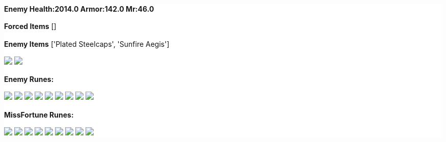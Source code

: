 **Enemy Health:2014.0 Armor:142.0 Mr:46.0**


**Forced Items** []








**Enemy Items** ['Plated Steelcaps', 'Sunfire Aegis']





![](/item/3047.png)
![](/item/3068.png)



**Enemy Runes:**





![](/Styles/Resolve/VeteranAftershock/VeteranAftershock.png)
![](/Styles/Resolve/FontOfLife/FontOfLife.png)
![](/Styles/Resolve/Conditioning/Conditioning.png)
![](/Styles/Resolve/Revitalize/Revitalize.png)
![](/Styles/Inspiration/MagicalFootwear/MagicalFootwear.png)
![](/Styles/Inspiration/CosmicInsight/CosmicInsight.png)
![](/StatMods/StatModsCDRScalingIcon.png)
![](/StatMods/StatModsArmorIcon.png)
![](/StatMods/StatModsHealthScalingIcon.png)



**MissFortune Runes:**


![](/Styles/Inspiration/FirstStrike/FirstStrike.png)
![](/Styles/Inspiration/MagicalFootwear/MagicalFootwear.png)
![](/Styles/Inspiration/BiscuitDelivery/BiscuitDelivery.png)
![](/Styles/Inspiration/CosmicInsight/CosmicInsight.png)
![](/Styles/Sorcery/AbsoluteFocus/AbsoluteFocus.png)
![](/Styles/Sorcery/GatheringStorm/GatheringStorm.png)
![](/StatMods/StatModsAdaptiveForceIcon.png)
![](/StatMods/StatModsAdaptiveForceIcon.png)
![](/StatMods/StatModsArmorIcon.png)
